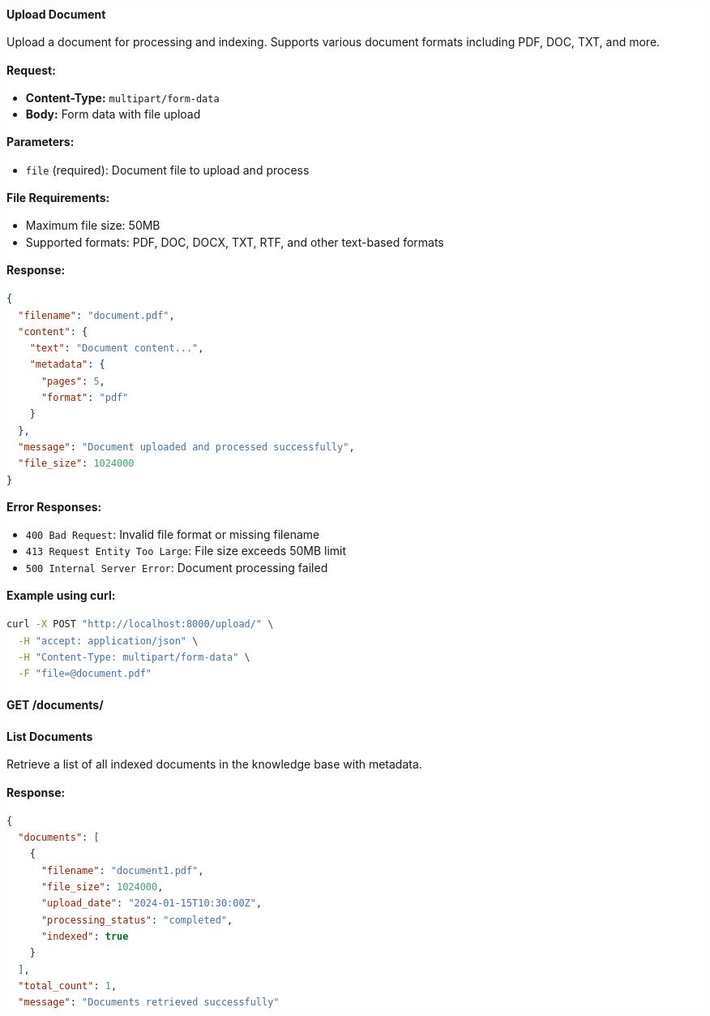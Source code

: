 **Upload Document**

Upload a document for processing and indexing. Supports various document formats including PDF, DOC, TXT, and more.

**Request:**

- **Content-Type:** `multipart/form-data`
- **Body:** Form data with file upload

**Parameters:**

- `file` (required): Document file to upload and process

**File Requirements:**

- Maximum file size: 50MB
- Supported formats: PDF, DOC, DOCX, TXT, RTF, and other text-based formats

**Response:**

```json
{
  "filename": "document.pdf",
  "content": {
    "text": "Document content...",
    "metadata": {
      "pages": 5,
      "format": "pdf"
    }
  },
  "message": "Document uploaded and processed successfully",
  "file_size": 1024000
}
```

**Error Responses:**

- `400 Bad Request`: Invalid file format or missing filename
- `413 Request Entity Too Large`: File size exceeds 50MB limit
- `500 Internal Server Error`: Document processing failed

**Example using curl:**

```bash
curl -X POST "http://localhost:8000/upload/" \
  -H "accept: application/json" \
  -H "Content-Type: multipart/form-data" \
  -F "file=@document.pdf"
```

#### GET /documents/

**List Documents**

Retrieve a list of all indexed documents in the knowledge base with metadata.

**Response:**

```json
{
  "documents": [
    {
      "filename": "document1.pdf",
      "file_size": 1024000,
      "upload_date": "2024-01-15T10:30:00Z",
      "processing_status": "completed",
      "indexed": true
    }
  ],
  "total_count": 1,
  "message": "Documents retrieved successfully"
```